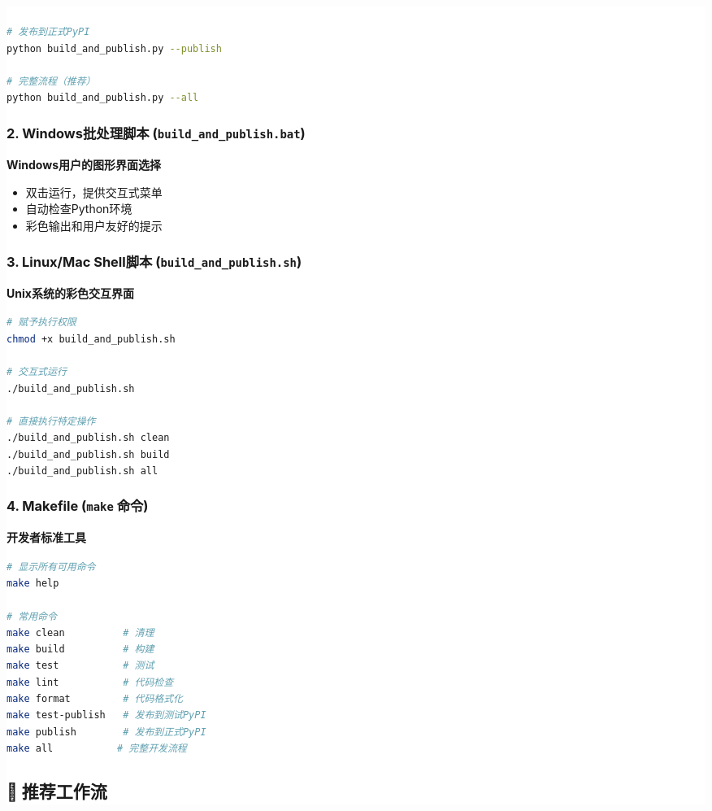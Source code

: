 ```bash

# 发布到正式PyPI
python build_and_publish.py --publish

# 完整流程（推荐）
python build_and_publish.py --all
```

### 2. Windows批处理脚本 (`build_and_publish.bat`)

**Windows用户的图形界面选择**

- 双击运行，提供交互式菜单
- 自动检查Python环境
- 彩色输出和用户友好的提示

### 3. Linux/Mac Shell脚本 (`build_and_publish.sh`)

**Unix系统的彩色交互界面**

```bash
# 赋予执行权限
chmod +x build_and_publish.sh

# 交互式运行
./build_and_publish.sh

# 直接执行特定操作
./build_and_publish.sh clean
./build_and_publish.sh build
./build_and_publish.sh all
```

### 4. Makefile (`make` 命令)

**开发者标准工具**

```bash
# 显示所有可用命令
make help

# 常用命令
make clean          # 清理
make build          # 构建
make test           # 测试
make lint           # 代码检查
make format         # 代码格式化
make test-publish   # 发布到测试PyPI
make publish        # 发布到正式PyPI
make all           # 完整开发流程
```

## 🔄 推荐工作流
